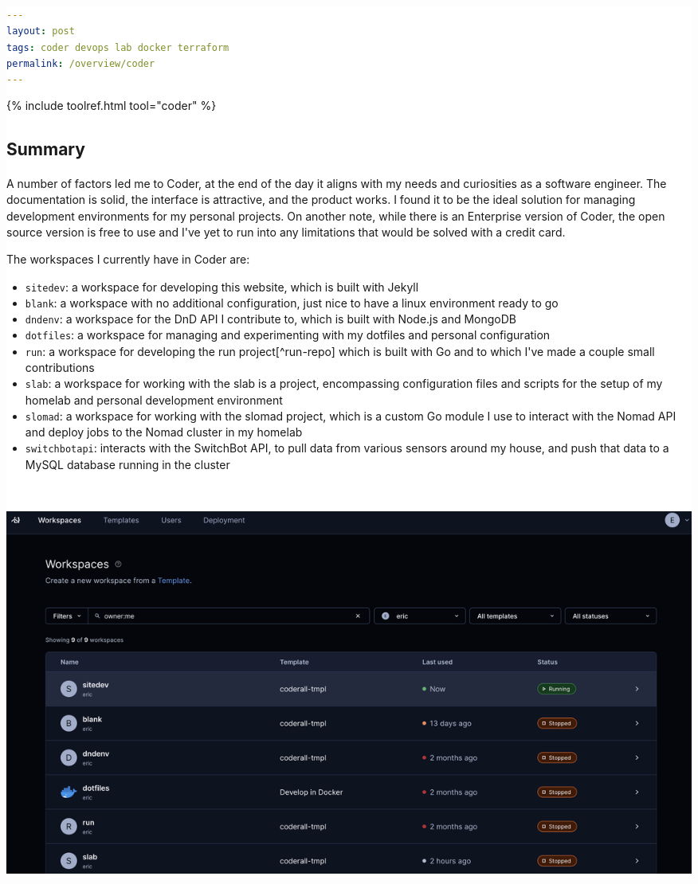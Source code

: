 ```yaml
---
layout: post
tags: coder devops lab docker terraform
permalink: /overview/coder
---
```


{% include toolref.html tool="coder" %}

## Summary 

A number of factors led me to Coder, at the end of the day it aligns with my needs and curiosities as a software engineer. The documentation is solid, the interface is attractive, and the product works. I found it to be the ideal solution for managing development environments for my personal projects. On another note, while there is an Enterprise version of Coder, the open source version is free to use and I've yet to run into any limitations that would be solved with a credit card.

The workspaces I currently have in Coder are:

- `sitedev`: a workspace for developing this website, which is built with Jekyll
- `blank`: a workspace with no additional configuration, just nice to have a linux environment ready to go
- `dndenv`: a workspace for the DnD API I contribute to, which is built with Node.js and MongoDB
- `dotfiles`: a workspace for managing and experimenting with my dotfiles and personal configuration
- `run`: a workspace for developing the run project[^run-repo] which is built with Go and to which I've made a couple small contributions
- `slab`: a workspace for working with the slab is a project, encompassing configuration files and scripts for the setup of my homelab and personal development environment
- `slomad`: a workspace for working with the slomad project, which is a custom Go module I use to interact with the Nomad API and deploy jobs to the Nomad cluster in my homelab
- `switchbotapi`: interacts with the SwitchBot API, to pull data from various sensors around my house, and push that data to a MySQL database running in the cluster


<br>

[![Coder Workspaces](/assets/images/coder-workspace.png)](/assets/images/coder-workspace.png)
